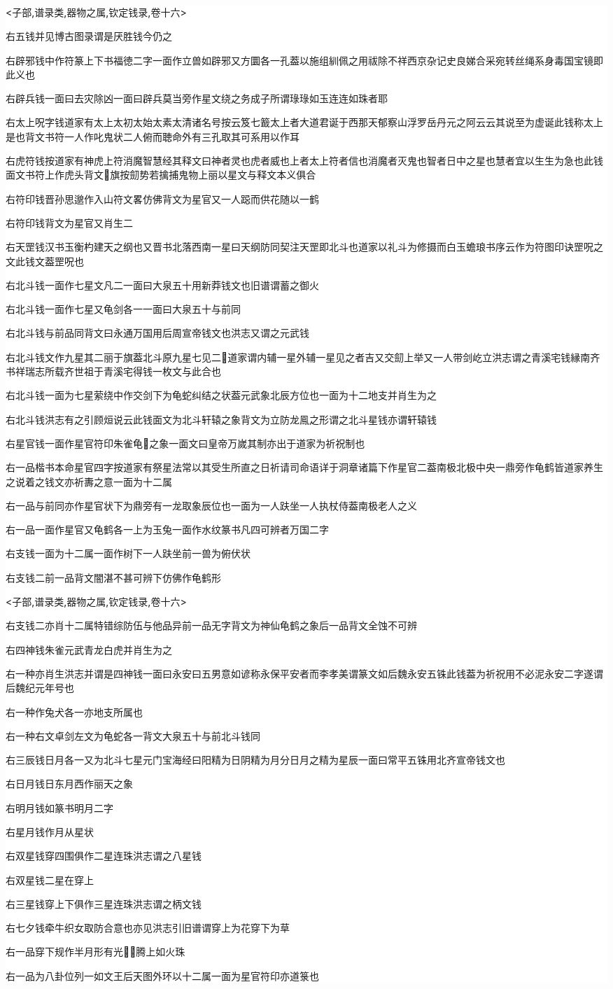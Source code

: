 <子部,谱录类,器物之属,钦定钱录,卷十六>  

右五钱并见博古图录谓是厌胜钱今仍之  

右辟邪钱中作符篆上下书福徳二字一面作立兽如辟邪又方圜各一孔葢以施组紃佩之用祓除不祥西京杂记史良娣合采宛转丝绳系身毒国宝镜即此义也  

右辟兵钱一面曰去灾除凶一面曰辟兵莫当旁作星文绕之务成子所谓琭琭如玉连连如珠者耶  

右太上呪字钱道家有太上太初太始太素太清诸名号按云笈七籖太上者大道君诞于西那天郁察山浮罗岳丹元之阿云云其说至为虚诞此钱称太上是也背文书符一人作叱鬼状二人俯而聴命外有三孔取其可系用以作耳  

右虎符钱按道家有神虎上符消魔智慧经其释文曰神者灵也虎者威也上者太上符者信也消魔者灭鬼也智者日中之星也慧者宜以生生为急也此钱面文书符上作虎头背文旗按劎势若擒捕鬼物上丽以星文与释文本义俱合  

右符印钱晋孙思邈作入山符文畧仿佛背文为星官又一人跽而供花随以一鹤  

右符印钱背文为星官又肖生二  

右天罡钱汉书玉衡杓建天之纲也又晋书北落西南一星曰天纲防同契注天罡即北斗也道家以礼斗为修摄而白玉蟾琅书序云作为符图印诀罡呪之文此钱文葢罡呪也  

右北斗钱一面作七星文凡二一面曰大泉五十用新莽钱文也旧谱谓蓄之御火  

右北斗钱一面作七星又龟剑各一一面曰大泉五十与前同  

右北斗钱与前品同背文曰永通万国用后周宣帝钱文也洪志又谓之元武钱  

右北斗钱文作九星其二丽于旗葢北斗原九星七见二道家谓内辅一星外辅一星见之者吉又交劎上举又一人带剑屹立洪志谓之青溪宅钱縁南齐书祥瑞志所载齐世祖于青溪宅得钱一枚文与此合也  

右北斗钱一面为七星萦绕中作交剑下为龟蛇纠结之状葢元武象北辰方位也一面为十二地支并肖生为之  

右北斗钱洪志有之引顾烜说云此钱面文为北斗轩辕之象背文为立防龙鳯之形谓之北斗星钱亦谓轩辕钱  

右星官钱一面作星官符印朱雀龟之象一面文曰皇帝万嵗其制亦出于道家为祈祝制也  

右一品楷书本命星官四字按道家有祭星法常以其受生所直之日祈请司命语详于洞章诸篇下作星官二葢南极北极中央一鼎旁作龟鹤皆道家养生之说着之钱文亦祈夀之意一面为十二属  

右一品与前同亦作星官状下为鼎旁有一龙取象辰位也一面为一人趺坐一人执杖侍葢南极老人之义  

右一品一面作星官又龟鹤各一上为玉兔一面作水纹篆书凡四可辨者万国二字  

右支钱一面为十二属一面作树下一人趺坐前一兽为俯伏状  

右支钱二前一品背文闇湛不甚可辨下仿佛作龟鹤形  

<子部,谱录类,器物之属,钦定钱录,卷十六>  

右支钱二亦肖十二属特错综防伍与他品异前一品无字背文为神仙龟鹤之象后一品背文全蚀不可辨  

右四神钱朱雀元武青龙白虎并肖生为之  

右一种亦肖生洪志并谓是四神钱一面曰永安曰五男意如谚称永保平安者而李孝美谓篆文如后魏永安五铢此钱葢为祈祝用不必泥永安二字遂谓后魏纪元年号也  

右一种作兔犬各一亦地支所属也  

右一种右文卓剑左文为龟蛇各一背文大泉五十与前北斗钱同  

右三辰钱日月各一又为北斗七星元门宝海经曰阳精为日阴精为月分日月之精为星辰一面曰常平五铢用北齐宣帝钱文也  

右日月钱日东月西作丽天之象  

右明月钱如篆书明月二字  

右星月钱作月从星状  

右双星钱穿四围俱作二星连珠洪志谓之八星钱  

右双星钱二星在穿上  

右三星钱穿上下俱作三星连珠洪志谓之柄文钱  

右七夕钱牵牛织女取防合意也亦见洪志引旧谱谓穿上为花穿下为草  

右一品穿下规作半月形有光腾上如火珠  

右一品为八卦位列一如文王后天图外环以十二属一面为星官符印亦道箓也  
